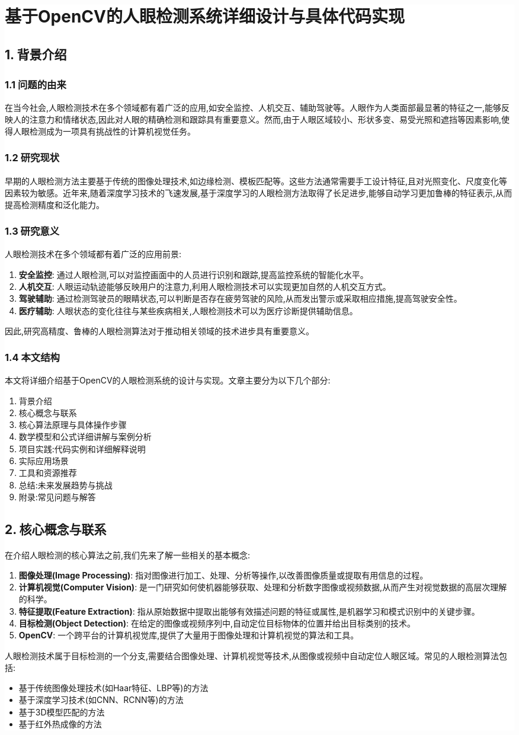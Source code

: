 # 基于OpenCV的人眼检测系统详细设计与具体代码实现

## 1. 背景介绍

### 1.1 问题的由来

在当今社会,人眼检测技术在多个领域都有着广泛的应用,如安全监控、人机交互、辅助驾驶等。人眼作为人类面部最显著的特征之一,能够反映人的注意力和情绪状态,因此对人眼的精确检测和跟踪具有重要意义。然而,由于人眼区域较小、形状多变、易受光照和遮挡等因素影响,使得人眼检测成为一项具有挑战性的计算机视觉任务。

### 1.2 研究现状

早期的人眼检测方法主要基于传统的图像处理技术,如边缘检测、模板匹配等。这些方法通常需要手工设计特征,且对光照变化、尺度变化等因素较为敏感。近年来,随着深度学习技术的飞速发展,基于深度学习的人眼检测方法取得了长足进步,能够自动学习更加鲁棒的特征表示,从而提高检测精度和泛化能力。

### 1.3 研究意义

人眼检测技术在多个领域都有着广泛的应用前景:

1. **安全监控**: 通过人眼检测,可以对监控画面中的人员进行识别和跟踪,提高监控系统的智能化水平。
2. **人机交互**: 人眼运动轨迹能够反映用户的注意力,利用人眼检测技术可以实现更加自然的人机交互方式。
3. **驾驶辅助**: 通过检测驾驶员的眼睛状态,可以判断是否存在疲劳驾驶的风险,从而发出警示或采取相应措施,提高驾驶安全性。
4. **医疗辅助**: 人眼状态的变化往往与某些疾病相关,人眼检测技术可以为医疗诊断提供辅助信息。

因此,研究高精度、鲁棒的人眼检测算法对于推动相关领域的技术进步具有重要意义。

### 1.4 本文结构

本文将详细介绍基于OpenCV的人眼检测系统的设计与实现。文章主要分为以下几个部分:

1. 背景介绍
2. 核心概念与联系
3. 核心算法原理与具体操作步骤
4. 数学模型和公式详细讲解与案例分析
5. 项目实践:代码实例和详细解释说明
6. 实际应用场景
7. 工具和资源推荐
8. 总结:未来发展趋势与挑战
9. 附录:常见问题与解答

## 2. 核心概念与联系

在介绍人眼检测的核心算法之前,我们先来了解一些相关的基本概念:

1. **图像处理(Image Processing)**: 指对图像进行加工、处理、分析等操作,以改善图像质量或提取有用信息的过程。
2. **计算机视觉(Computer Vision)**: 是一门研究如何使机器能够获取、处理和分析数字图像或视频数据,从而产生对视觉数据的高层次理解的科学。
3. **特征提取(Feature Extraction)**: 指从原始数据中提取出能够有效描述问题的特征或属性,是机器学习和模式识别中的关键步骤。
4. **目标检测(Object Detection)**: 在给定的图像或视频序列中,自动定位目标物体的位置并给出目标类别的技术。
5. **OpenCV**: 一个跨平台的计算机视觉库,提供了大量用于图像处理和计算机视觉的算法和工具。

人眼检测技术属于目标检测的一个分支,需要结合图像处理、计算机视觉等技术,从图像或视频中自动定位人眼区域。常见的人眼检测算法包括:

- 基于传统图像处理技术(如Haar特征、LBP等)的方法
- 基于深度学习技术(如CNN、RCNN等)的方法
- 基于3D模型匹配的方法
- 基于红外热成像的方法
